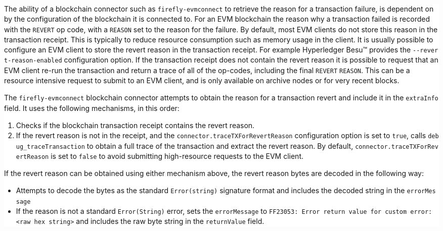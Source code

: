 The ability of a blockchain connector such as `firefly-evmconnect` to retrieve the reason for a transaction failure, is dependent on by the configuration of the blockchain it is connected to. For an EVM blockchain the reason why a transaction failed is recorded with the `REVERT` op code, with a `REASON` set to the reason for the failure. By default, most EVM clients do not store this reason in the transaction receipt. This is typically to reduce resource consumption such as memory usage in the client. It is usually possible to configure an EVM client to store the revert reason in the transaction receipt. For example Hyperledger Besu™ provides the `--revert-reason-enabled` configuration option. If the transaction receipt does not contain the revert reason it is possible to request that an EVM client re-run the transaction and return a trace of all of the op-codes, including the final `REVERT` `REASON`. This can be a resource intensive request to submit to an EVM client, and is only available on archive nodes or for very recent blocks.

The `firefly-evmconnect` blockchain connector attempts to obtain the reason for a transaction revert and include it in the `extraInfo` field. It uses the following mechanisms, in this order:

1. Checks if the blockchain transaction receipt contains the revert reason.
2. If the revert reason is not in the receipt, and the `connector.traceTXForRevertReason` configuration option is set to `true`, calls `debug_traceTransaction` to obtain a full trace of the transaction and extract the revert reason. By default, `connector.traceTXForRevertReason` is set to `false` to avoid submitting high-resource requests to the EVM client.

If the revert reason can be obtained using either mechanism above, the revert reason bytes are decoded in the following way:
  - Attempts to decode the bytes as the standard `Error(string)` signature format and includes the decoded string in the `errorMessage`
  - If the reason is not a standard `Error(String)` error, sets the `errorMessage` to `FF23053: Error return value for custom error: <raw hex string>` and includes the raw byte string in the `returnValue` field.
